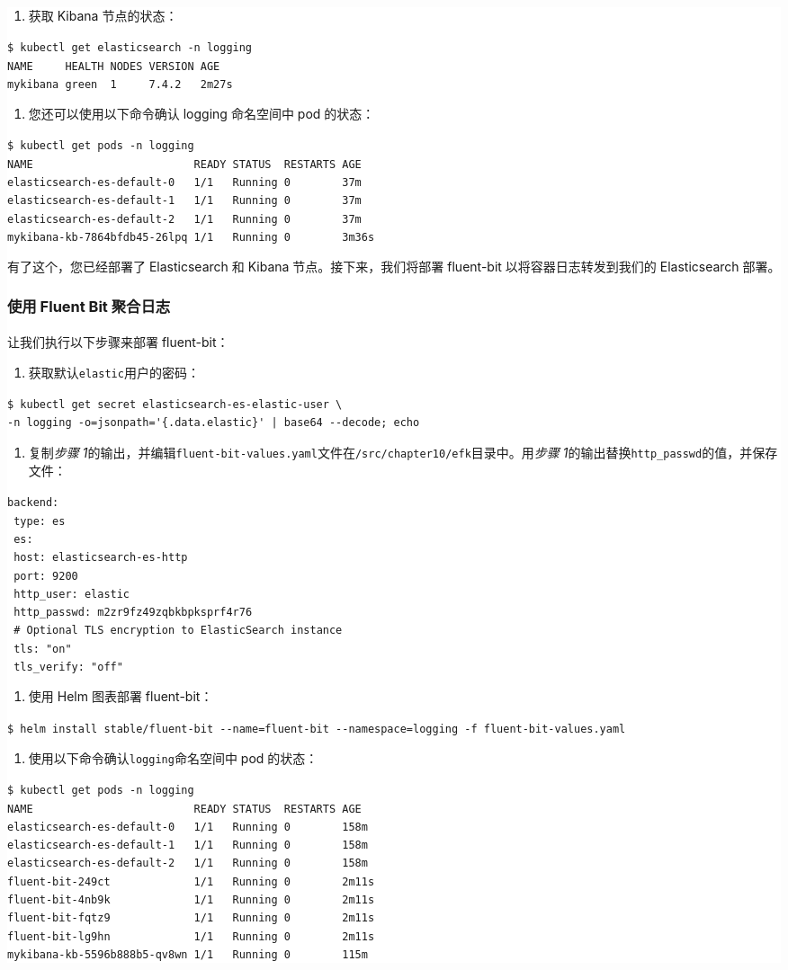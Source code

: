 1.  获取 Kibana 节点的状态：

```
$ kubectl get elasticsearch -n logging
NAME     HEALTH NODES VERSION AGE
mykibana green  1     7.4.2   2m27s
```

1.  您还可以使用以下命令确认 logging 命名空间中 pod 的状态：

```
$ kubectl get pods -n logging
NAME                         READY STATUS  RESTARTS AGE
elasticsearch-es-default-0   1/1   Running 0        37m
elasticsearch-es-default-1   1/1   Running 0        37m
elasticsearch-es-default-2   1/1   Running 0        37m
mykibana-kb-7864bfdb45-26lpq 1/1   Running 0        3m36s
```

有了这个，您已经部署了 Elasticsearch 和 Kibana 节点。接下来，我们将部署 fluent-bit 以将容器日志转发到我们的 Elasticsearch 部署。

### 使用 Fluent Bit 聚合日志

让我们执行以下步骤来部署 fluent-bit：

1.  获取默认`elastic`用户的密码：

```
$ kubectl get secret elasticsearch-es-elastic-user \
-n logging -o=jsonpath='{.data.elastic}' | base64 --decode; echo
```

1.  复制*步骤 1*的输出，并编辑`fluent-bit-values.yaml`文件在`/src/chapter10/efk`目录中。用*步骤 1*的输出替换`http_passwd`的值，并保存文件：

```
backend:
 type: es
 es:
 host: elasticsearch-es-http
 port: 9200
 http_user: elastic
 http_passwd: m2zr9fz49zqbkbpksprf4r76
 # Optional TLS encryption to ElasticSearch instance
 tls: "on"
 tls_verify: "off"
```

1.  使用 Helm 图表部署 fluent-bit：

```
$ helm install stable/fluent-bit --name=fluent-bit --namespace=logging -f fluent-bit-values.yaml
```

1.  使用以下命令确认`logging`命名空间中 pod 的状态：

```
$ kubectl get pods -n logging
NAME                         READY STATUS  RESTARTS AGE
elasticsearch-es-default-0   1/1   Running 0        158m
elasticsearch-es-default-1   1/1   Running 0        158m
elasticsearch-es-default-2   1/1   Running 0        158m
fluent-bit-249ct             1/1   Running 0        2m11s
fluent-bit-4nb9k             1/1   Running 0        2m11s
fluent-bit-fqtz9             1/1   Running 0        2m11s
fluent-bit-lg9hn             1/1   Running 0        2m11s
mykibana-kb-5596b888b5-qv8wn 1/1   Running 0        115m
```
